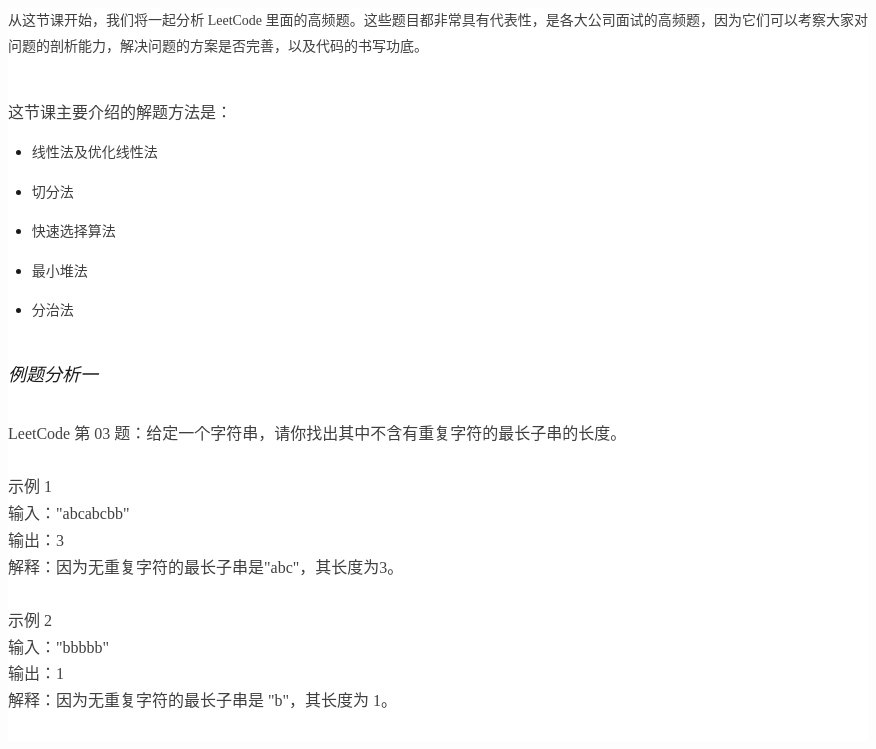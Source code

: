 <p style="text-align: justify; line-height: 1.75em;"><span style="font-family: 微软雅黑, &quot;Microsoft YaHei&quot;; color: rgb(63, 63, 63);">从这节课开始，我们将一起分析 LeetCode 里面的高频</span><span style="color: rgb(63, 63, 63); font-family: 微软雅黑, &quot;Microsoft YaHei&quot;;">题。这些题目都非常具有代表性，是各大公司面试的高频题，因为它们可以考察大家对问题的剖析能力，解决问题的方案是否完善，以及代码的书写功底。</span><br></p> 
<p style="margin-top: 0pt; margin-bottom: 0pt; font-size: 11pt; color: rgb(73, 73, 73); line-height: 1.75em;"><span style="font-family: 微软雅黑, &quot;Microsoft YaHei&quot;; font-size: 16px; color: rgb(63, 63, 63);">&nbsp;</span></p> 
<p style="margin-top: 0pt; margin-bottom: 0pt; font-size: 11pt; color: rgb(73, 73, 73); line-height: 1.75em;"><span style="font-family: 微软雅黑, &quot;Microsoft YaHei&quot;; font-size: 16px; color: rgb(63, 63, 63);">这节课主要介绍的解题方法是：</span></p> 
<ul style=""> 
 <li><p style="line-height: 1.75em;"><span style="font-family: 微软雅黑, &quot;Microsoft YaHei&quot;; color: rgb(63, 63, 63);">线性法及优化线性法</span></p></li> 
 <li><p style="line-height: 1.75em;"><span style="font-family: 微软雅黑, &quot;Microsoft YaHei&quot;; color: rgb(63, 63, 63);">切分法</span></p></li> 
 <li><p style="line-height: 1.75em;"><span style="font-family: 微软雅黑, &quot;Microsoft YaHei&quot;; color: rgb(63, 63, 63);">快速选择算法</span></p></li> 
 <li><p style="line-height: 1.75em;"><span style="font-family: 微软雅黑, &quot;Microsoft YaHei&quot;; color: rgb(63, 63, 63);">最小堆法</span></p></li> 
 <li><p style="line-height: 1.75em;"><span style="font-family: 微软雅黑, &quot;Microsoft YaHei&quot;; color: rgb(63, 63, 63);">分治法</span></p></li> 
</ul> 
<h1></h1> 
<h6 style="line-height: 1.75em;"><span style="font-family: 微软雅黑, &quot;Microsoft YaHei&quot;; font-size: 18px;">例题分析一</span></h6> 
<p style="margin-top: 0pt; margin-bottom: 0pt; font-size: 11pt; color: rgb(73, 73, 73); line-height: 1.75em;"><span style="font-family: 微软雅黑, &quot;Microsoft YaHei&quot;; font-size: 16px; color: rgb(63, 63, 63);"><span style="color: rgb(67, 67, 67);">LeetCode 第 03 题：</span>给定一个字符串，请你找出其中不含有重复字符的最长子串的长度。</span></p> 
<p style="margin-top: 0pt; margin-bottom: 0pt; font-size: 11pt; color: rgb(73, 73, 73); line-height: 1.75em;"><span style="font-family: 微软雅黑, &quot;Microsoft YaHei&quot;; font-size: 16px; color: rgb(63, 63, 63);">&nbsp;</span></p> 
<p style="margin-top: 0pt; margin-bottom: 0pt; font-size: 11pt; color: rgb(73, 73, 73); line-height: 1.75em;"><span style="font-family: 微软雅黑, &quot;Microsoft YaHei&quot;; font-size: 16px; color: rgb(63, 63, 63);">示例 1</span></p> 
<p style="margin-top: 0pt; margin-bottom: 0pt; font-size: 11pt; color: rgb(73, 73, 73); line-height: 1.75em;"><span style="font-family: 微软雅黑, &quot;Microsoft YaHei&quot;; font-size: 16px; color: rgb(63, 63, 63);">输入："abcabcbb"</span></p> 
<p style="margin-top: 0pt; margin-bottom: 0pt; font-size: 11pt; color: rgb(73, 73, 73); line-height: 1.75em;"><span style="font-family: 微软雅黑, &quot;Microsoft YaHei&quot;; font-size: 16px; color: rgb(63, 63, 63);">输出：3</span></p> 
<p style="margin-top: 0pt; margin-bottom: 0pt; font-size: 11pt; color: rgb(73, 73, 73); line-height: 1.75em;"><span style="font-family: 微软雅黑, &quot;Microsoft YaHei&quot;; font-size: 16px; color: rgb(63, 63, 63);">解释：因为无重复字符的最长子串是"abc"，其长度为3。</span></p> 
<p style="margin-top: 0pt; margin-bottom: 0pt; font-size: 11pt; color: rgb(73, 73, 73); line-height: 1.75em;"><span style="font-family: 微软雅黑, &quot;Microsoft YaHei&quot;; font-size: 16px; color: rgb(63, 63, 63);">&nbsp;</span></p> 
<p style="margin-top: 0pt; margin-bottom: 0pt; font-size: 11pt; color: rgb(73, 73, 73); line-height: 1.75em;"><span style="font-family: 微软雅黑, &quot;Microsoft YaHei&quot;; font-size: 16px; color: rgb(63, 63, 63);">示例 2</span></p> 
<p style="margin-top: 0pt; margin-bottom: 0pt; font-size: 11pt; color: rgb(73, 73, 73); line-height: 1.75em;"><span style="font-family: 微软雅黑, &quot;Microsoft YaHei&quot;; font-size: 16px; color: rgb(63, 63, 63);">输入："bbbbb"</span></p> 
<p style="margin-top: 0pt; margin-bottom: 0pt; font-size: 11pt; color: rgb(73, 73, 73); line-height: 1.75em;"><span style="font-family: 微软雅黑, &quot;Microsoft YaHei&quot;; font-size: 16px; color: rgb(63, 63, 63);">输出：1</span></p> 
<p style="margin-top: 0pt; margin-bottom: 0pt; font-size: 11pt; color: rgb(73, 73, 73); line-height: 1.75em;"><span style="font-family: 微软雅黑, &quot;Microsoft YaHei&quot;; font-size: 16px; color: rgb(63, 63, 63);">解释：因为无重复字符的最长子串是 "b"，其长度为 1。</span></p> 
<p style="margin-top: 0pt; margin-bottom: 0pt; font-size: 11pt; color: rgb(73, 73, 73); line-height: 1.75em;"><span style="font-family: 微软雅黑, &quot;Microsoft YaHei&quot;; font-size: 16px; color: rgb(63, 63, 63);">&nbsp;</span></p> 
